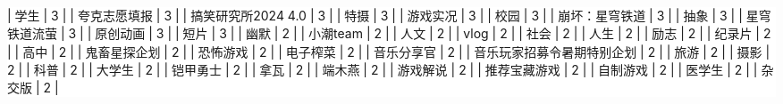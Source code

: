| 学生 | 3 |
| 夸克志愿填报 | 3 |
| 搞笑研究所2024 4.0 | 3 |
| 特摄 | 3 |
| 游戏实况 | 3 |
| 校园 | 3 |
| 崩坏：星穹铁道 | 3 |
| 抽象 | 3 |
| 星穹铁道流萤 | 3 |
| 原创动画 | 3 |
| 短片 | 3 |
| 幽默 | 2 |
| 小潮team | 2 |
| 人文 | 2 |
| vlog | 2 |
| 社会 | 2 |
| 人生 | 2 |
| 励志 | 2 |
| 纪录片 | 2 |
| 高中 | 2 |
| 鬼畜星探企划 | 2 |
| 恐怖游戏 | 2 |
| 电子榨菜 | 2 |
| 音乐分享官 | 2 |
| 音乐玩家招募令暑期特别企划 | 2 |
| 旅游 | 2 |
| 摄影 | 2 |
| 科普 | 2 |
| 大学生 | 2 |
| 铠甲勇士 | 2 |
| 拿瓦 | 2 |
| 端木燕 | 2 |
| 游戏解说 | 2 |
| 推荐宝藏游戏 | 2 |
| 自制游戏 | 2 |
| 医学生 | 2 |
| 杂交版 | 2 |